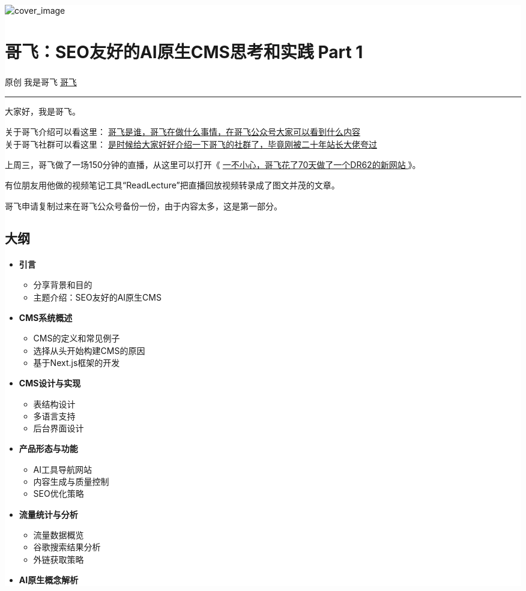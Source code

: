 ![cover_image](https://mmbiz.qpic.cn/sz_mmbiz_jpg/LBrX00GQeicvvynJa2lDsT2DtwHs2lzCVoxHnBox10e6EV2OogZbv11teqzKKYmmTvUK7Lnvg3LPDRgD2tPVz7A/0?wx_fmt=jpeg)

#  哥飞：SEO友好的AI原生CMS思考和实践 Part 1

原创  我是哥飞  [ 哥飞 ](javascript:void\(0\);)

__ _ _ _ _

大家好，我是哥飞。

关于哥飞介绍可以看这里：  [ 哥飞是谁，哥飞在做什么事情，在哥飞公众号大家可以看到什么内容
](http://mp.weixin.qq.com/s?__biz=MjM5OTIzMzYyMA==&mid=2650082843&idx=1&sn=50add036fed1ac78f2c71887bbedb990&chksm=bf3f3f208848b63647147b8c3328bfe12497d281c9c4257d548e83b095b6db33d29e2f6d03e6&scene=21#wechat_redirect)  
关于哥飞社群可以看这里：  [ 是时候给大家好好介绍一下哥飞的社群了，毕竟刚被二十年站长大佬夸过
](http://mp.weixin.qq.com/s?__biz=MjM5OTIzMzYyMA==&mid=2650082450&idx=1&sn=b33f52d905edd76782d85eb06163f312&chksm=bf3f3da98848b4bf8214219c775293b397bdda48f14975f88e55a5bbe7efa75e4b11d93010a5&scene=21#wechat_redirect)

上周三，哥飞做了一场150分钟的直播，从这里可以打开《 [ 一不小心，哥飞花了70天做了一个DR62的新网站
](http://mp.weixin.qq.com/s?__biz=MjM5OTIzMzYyMA==&mid=2650083208&idx=1&sn=c39751fb08d928dcbcb9a41c2538f32b&chksm=bf3f3eb38848b7a5b241fefd72e564ec8fb8ba46befd14379b6f5e95e764f3a6ab038a7364e4&scene=21#wechat_redirect)
》。

有位朋友用他做的视频笔记工具“ReadLecture”把直播回放视频转录成了图文并茂的文章。  

哥飞申请复制过来在哥飞公众号备份一份，由于内容太多，这是第一部分。

##  大纲

  * **引言**

    * 分享背景和目的 
    * 主题介绍：SEO友好的AI原生CMS 
  * **CMS系统概述**

    * CMS的定义和常见例子 
    * 选择从头开始构建CMS的原因 
    * 基于Next.js框架的开发 
  * **CMS设计与实现**

    * 表结构设计 
    * 多语言支持 
    * 后台界面设计 
  * **产品形态与功能**

    * AI工具导航网站 
    * 内容生成与质量控制 
    * SEO优化策略 
  * **流量统计与分析**

    * 流量数据概览 
    * 谷歌搜索结果分析 
    * 外链获取策略 
  * **AI原生概念解析**
